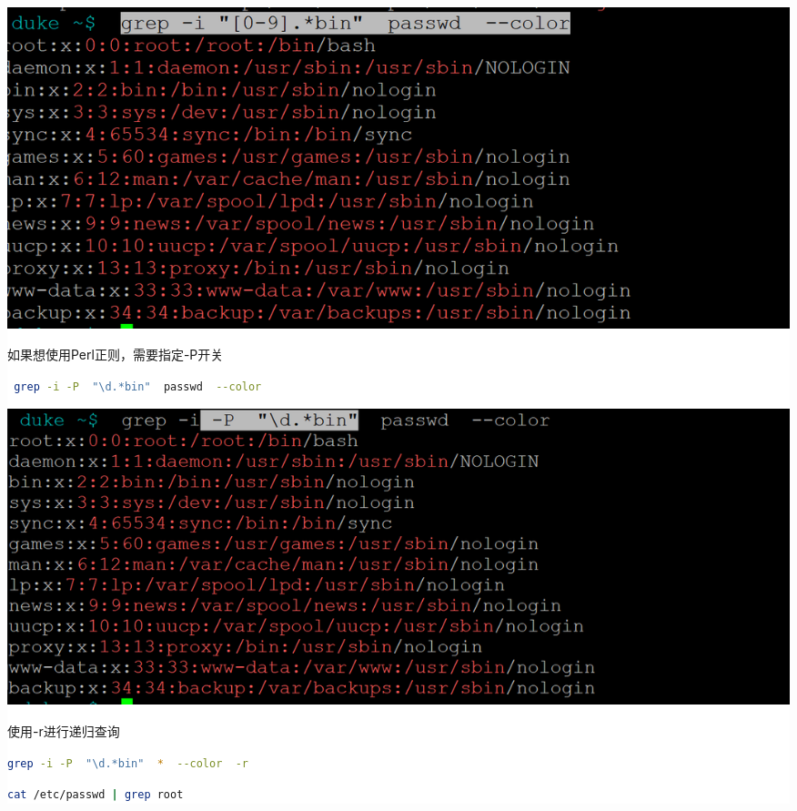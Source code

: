 ![1585729669579](./assets/1585729669579.png)



如果想使用Perl正则，需要指定-P开关

```sh
 grep -i -P  "\d.*bin"  passwd  --color
```

![1585729746483](./assets/1585729746483.png)



使用-r进行递归查询

```sh
grep -i -P  "\d.*bin"  *  --color  -r
```

```sh
cat /etc/passwd | grep root
```
